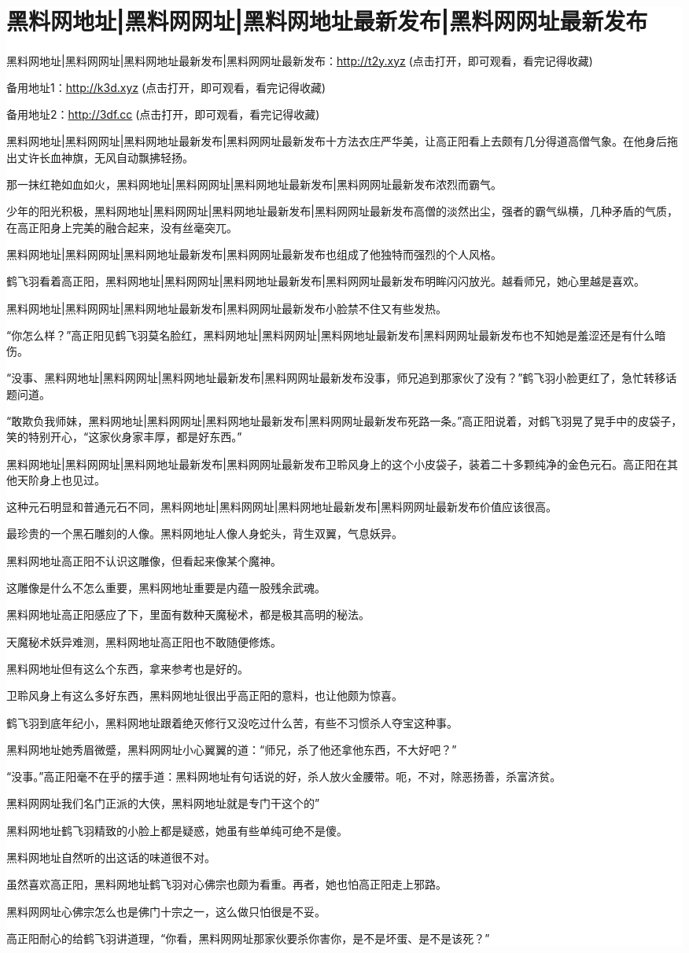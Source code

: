# 黑料网地址|黑料网网址|黑料网地址最新发布|黑料网网址最新发布


黑料网地址|黑料网网址|黑料网地址最新发布|黑料网网址最新发布：http://t2y.xyz (点击打开，即可观看，看完记得收藏)

备用地址1：http://k3d.xyz (点击打开，即可观看，看完记得收藏)

备用地址2：http://3df.cc (点击打开，即可观看，看完记得收藏)




黑料网地址|黑料网网址|黑料网地址最新发布|黑料网网址最新发布十方法衣庄严华美，让高正阳看上去颇有几分得道高僧气象。在他身后拖出丈许长血神旗，无风自动飘拂轻扬。

那一抹红艳如血如火，黑料网地址|黑料网网址|黑料网地址最新发布|黑料网网址最新发布浓烈而霸气。

少年的阳光积极，黑料网地址|黑料网网址|黑料网地址最新发布|黑料网网址最新发布高僧的淡然出尘，强者的霸气纵横，几种矛盾的气质，在高正阳身上完美的融合起来，没有丝毫突兀。

黑料网地址|黑料网网址|黑料网地址最新发布|黑料网网址最新发布也组成了他独特而强烈的个人风格。

鹤飞羽看着高正阳，黑料网地址|黑料网网址|黑料网地址最新发布|黑料网网址最新发布明眸闪闪放光。越看师兄，她心里越是喜欢。

黑料网地址|黑料网网址|黑料网地址最新发布|黑料网网址最新发布小脸禁不住又有些发热。

“你怎么样？”高正阳见鹤飞羽莫名脸红，黑料网地址|黑料网网址|黑料网地址最新发布|黑料网网址最新发布也不知她是羞涩还是有什么暗伤。

“没事、黑料网地址|黑料网网址|黑料网地址最新发布|黑料网网址最新发布没事，师兄追到那家伙了没有？”鹤飞羽小脸更红了，急忙转移话题问道。

“敢欺负我师妹，黑料网地址|黑料网网址|黑料网地址最新发布|黑料网网址最新发布死路一条。”高正阳说着，对鹤飞羽晃了晃手中的皮袋子，笑的特别开心，“这家伙身家丰厚，都是好东西。”

黑料网地址|黑料网网址|黑料网地址最新发布|黑料网网址最新发布卫聆风身上的这个小皮袋子，装着二十多颗纯净的金色元石。高正阳在其他天阶身上也见过。

这种元石明显和普通元石不同，黑料网地址|黑料网网址|黑料网地址最新发布|黑料网网址最新发布价值应该很高。

最珍贵的一个黑石雕刻的人像。黑料网地址人像人身蛇头，背生双翼，气息妖异。

黑料网地址高正阳不认识这雕像，但看起来像某个魔神。

这雕像是什么不怎么重要，黑料网地址重要是内蕴一股残余武魂。

黑料网地址高正阳感应了下，里面有数种天魔秘术，都是极其高明的秘法。

天魔秘术妖异难测，黑料网地址高正阳也不敢随便修炼。

黑料网地址但有这么个东西，拿来参考也是好的。

卫聆风身上有这么多好东西，黑料网地址很出乎高正阳的意料，也让他颇为惊喜。

鹤飞羽到底年纪小，黑料网地址跟着绝灭修行又没吃过什么苦，有些不习惯杀人夺宝这种事。

黑料网地址她秀眉微蹙，黑料网网址小心翼翼的道：“师兄，杀了他还拿他东西，不大好吧？”

“没事。”高正阳毫不在乎的摆手道：黑料网地址有句话说的好，杀人放火金腰带。呃，不对，除恶扬善，杀富济贫。

黑料网网址我们名门正派的大侠，黑料网地址就是专门干这个的”

黑料网地址鹤飞羽精致的小脸上都是疑惑，她虽有些单纯可绝不是傻。

黑料网地址自然听的出这话的味道很不对。

虽然喜欢高正阳，黑料网地址鹤飞羽对心佛宗也颇为看重。再者，她也怕高正阳走上邪路。

黑料网网址心佛宗怎么也是佛门十宗之一，这么做只怕很是不妥。

高正阳耐心的给鹤飞羽讲道理，“你看，黑料网网址那家伙要杀你害你，是不是坏蛋、是不是该死？”
